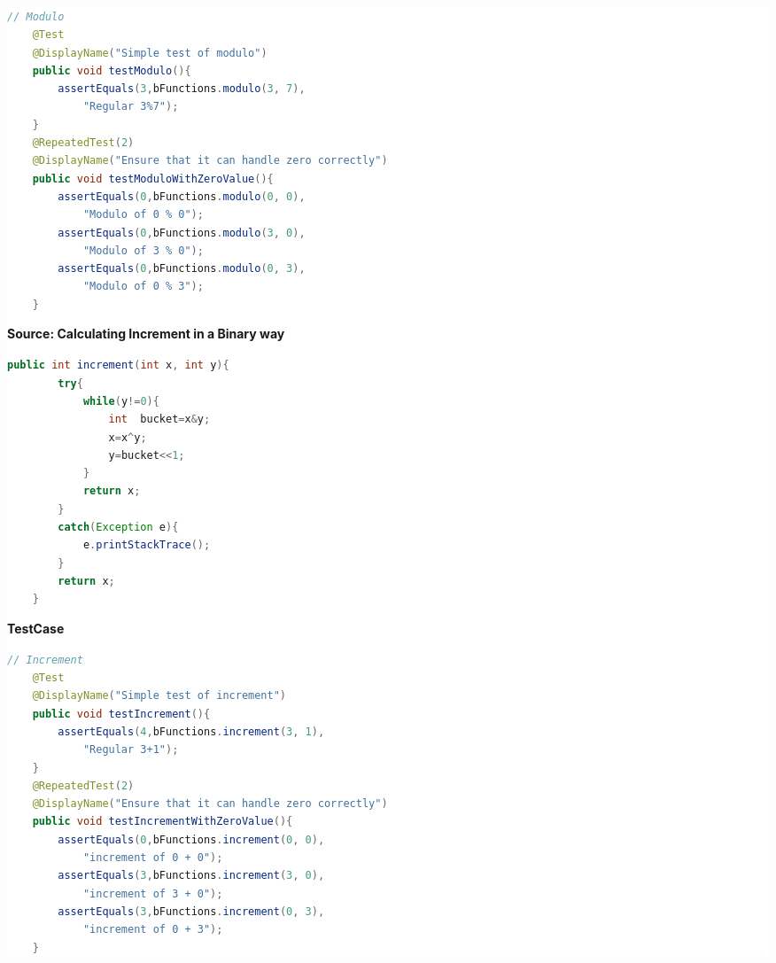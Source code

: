 ```java
// Modulo
    @Test
    @DisplayName("Simple test of modulo")
    public void testModulo(){
        assertEquals(3,bFunctions.modulo(3, 7),
            "Regular 3%7");
    }
    @RepeatedTest(2)
    @DisplayName("Ensure that it can handle zero correctly")
    public void testModuloWithZeroValue(){
        assertEquals(0,bFunctions.modulo(0, 0),
            "Modulo of 0 % 0");
        assertEquals(0,bFunctions.modulo(3, 0),
            "Modulo of 3 % 0");
        assertEquals(0,bFunctions.modulo(0, 3),
            "Modulo of 0 % 3");
    }
```

**Source: Calculating Increment in a Binary way**

```java
public int increment(int x, int y){
        try{
            while(y!=0){
                int  bucket=x&y;
                x=x^y;
                y=bucket<<1;
            }
            return x;
        }
        catch(Exception e){
            e.printStackTrace();
        }
        return x;
    }
```
**TestCase**
```java
// Increment
    @Test
    @DisplayName("Simple test of increment")
    public void testIncrement(){
        assertEquals(4,bFunctions.increment(3, 1),
            "Regular 3+1");
    }
    @RepeatedTest(2)
    @DisplayName("Ensure that it can handle zero correctly")
    public void testIncrementWithZeroValue(){
        assertEquals(0,bFunctions.increment(0, 0),
            "increment of 0 + 0");
        assertEquals(3,bFunctions.increment(3, 0),
            "increment of 3 + 0");
        assertEquals(3,bFunctions.increment(0, 3),
            "increment of 0 + 3");
    }
```
